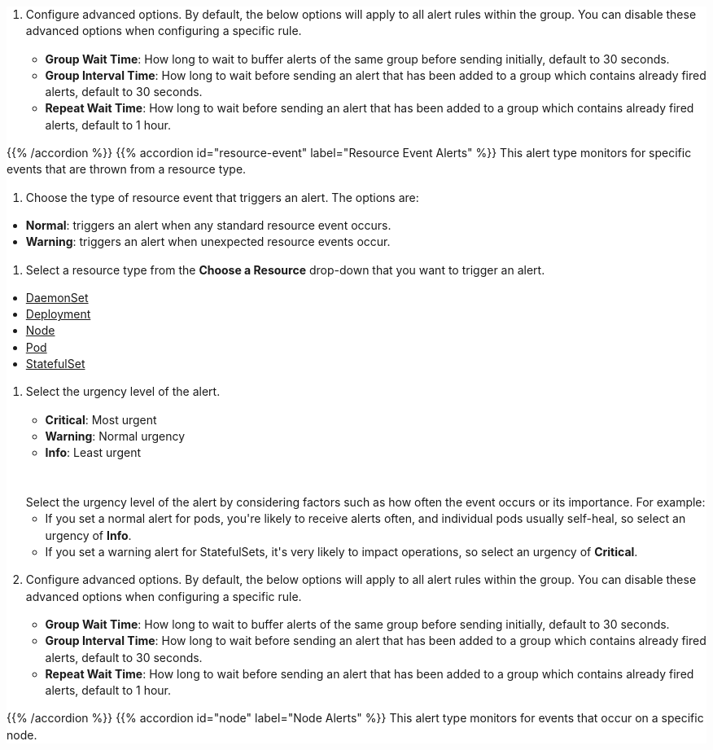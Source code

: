 1. Configure advanced options. By default, the below options will apply to all alert rules within the group. You can disable these advanced options when configuring a specific rule.

    - **Group Wait Time**: How long to wait to buffer alerts of the same group before sending initially, default to 30 seconds.
    - **Group Interval Time**: How long to wait before sending an alert that has been added to a group which contains already fired alerts, default to 30 seconds.
    - **Repeat Wait Time**: How long to wait before sending an alert that has been added to a group which contains already fired alerts, default to 1 hour.

{{% /accordion %}}
{{% accordion id="resource-event" label="Resource Event Alerts" %}}
This alert type monitors for specific events that are thrown from a resource type.

1. Choose the type of resource event that triggers an alert. The options are:

  - **Normal**: triggers an alert when any standard resource event occurs.
  - **Warning**: triggers an alert when unexpected resource events occur.

1. Select a resource type from the **Choose a Resource** drop-down that you want to trigger an alert.

  - [DaemonSet](https://kubernetes.io/docs/concepts/workloads/controllers/daemonset/)
  - [Deployment](https://kubernetes.io/docs/concepts/workloads/controllers/deployment/)
  - [Node](https://kubernetes.io/docs/concepts/architecture/nodes/)
  - [Pod](https://kubernetes.io/docs/concepts/workloads/pods/pod/)
  - [StatefulSet](https://kubernetes.io/docs/concepts/workloads/controllers/statefulset/)

1. Select the urgency level of the alert.

    - **Critical**: Most urgent
    - **Warning**: Normal urgency
    - **Info**: Least urgent
    <br/>
    <br/>
    Select the urgency level of the alert by considering factors such as how often the event occurs or its importance. For example:

    - If you set a normal alert for pods, you're likely to receive alerts often, and individual pods usually self-heal, so select an urgency of **Info**.
    - If you set a warning alert for StatefulSets, it's very likely to impact operations, so select an urgency of **Critical**.

1. Configure advanced options. By default, the below options will apply to all alert rules within the group. You can disable these advanced options when configuring a specific rule.

    - **Group Wait Time**: How long to wait to buffer alerts of the same group before sending initially, default to 30 seconds.
    - **Group Interval Time**: How long to wait before sending an alert that has been added to a group which contains already fired alerts, default to 30 seconds.
    - **Repeat Wait Time**: How long to wait before sending an alert that has been added to a group which contains already fired alerts, default to 1 hour.

{{% /accordion %}}
{{% accordion id="node" label="Node Alerts" %}}
This alert type monitors for events that occur on a specific node.
